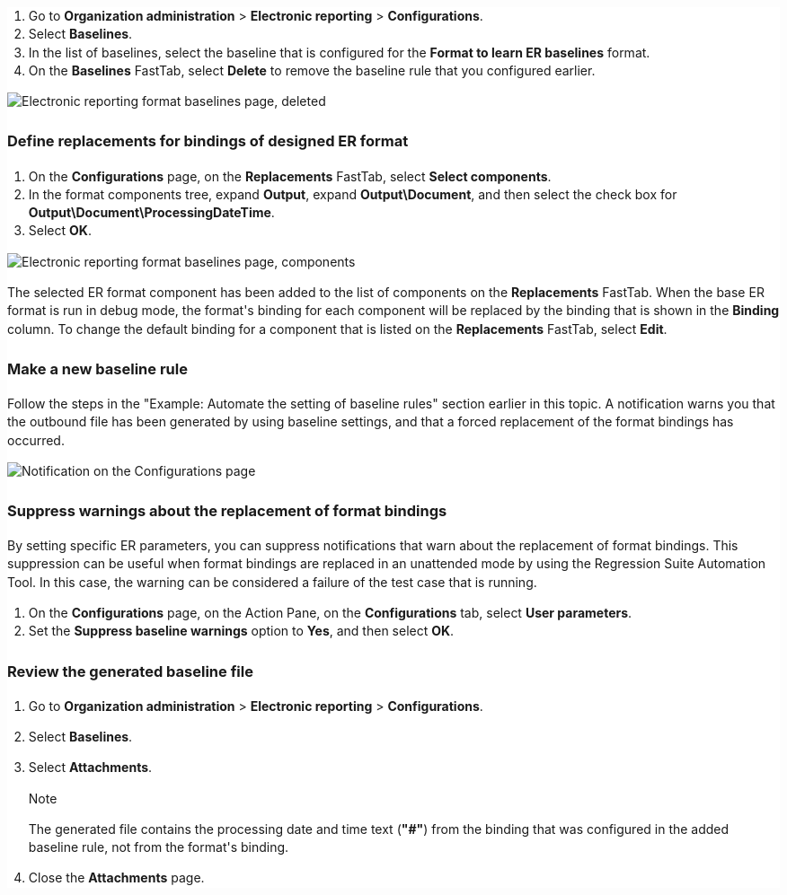 1. Go to **Organization administration** \> **Electronic reporting** \> **Configurations**.
2. Select **Baselines**.
3. In the list of baselines, select the baseline that is configured for the **Format to learn ER baselines** format.
4. On the **Baselines** FastTab, select **Delete** to remove the baseline rule that you configured earlier.

![Electronic reporting format baselines page, deleted](media/GER-BaselineSample-AddBaseline3.PNG "Screenshot of the Electronic reporting format baselines page")

### Define replacements for bindings of designed ER format

1. On the **Configurations** page, on the **Replacements** FastTab, select **Select components**.
2. In the format components tree, expand **Output**, expand **Output\\Document**, and then select the check box for **Output\\Document\\ProcessingDateTime**.
3. Select **OK**.

![Electronic reporting format baselines page, components](media/GER-BaselineSample-AddBaseline4.PNG "Screenshot of the Electronic reporting format baselines page")

The selected ER format component has been added to the list of components on the **Replacements** FastTab. When the base ER format is run in debug mode, the format's binding for each component will be replaced by the binding that is shown in the **Binding** column. To change the default binding for a component that is listed on the **Replacements** FastTab, select **Edit**.

### Make a new baseline rule

Follow the steps in the "Example: Automate the setting of baseline rules" section earlier in this topic. A notification warns you that the outbound file has been generated by using baseline settings, and that a forced replacement of the format bindings has occurred.

![Notification on the Configurations page](media/GER-BaselineSample-FormatRunToMakeBaselineFile4.PNG "Screenshot of the notification on the Configurations page")

### Suppress warnings about the replacement of format bindings

By setting specific ER parameters, you can suppress notifications that warn about the replacement of format bindings. This suppression can be useful when format bindings are replaced in an unattended mode by using the Regression Suite Automation Tool. In this case, the warning can be considered a failure of the test case that is running.

1. On the **Configurations** page, on the Action Pane, on the **Configurations** tab, select **User parameters**.
2. Set the **Suppress baseline warnings** option to **Yes**, and then select **OK**.

### Review the generated baseline file

1. Go to **Organization administration** \> **Electronic reporting** \> **Configurations**.
2. Select **Baselines**.
3. Select **Attachments**.
    > [!NOTE]
    > The generated file contains the processing date and time text (**"#"**) from the binding that was configured in the added baseline rule, not from the format's binding.
    
4. Close the **Attachments** page.
